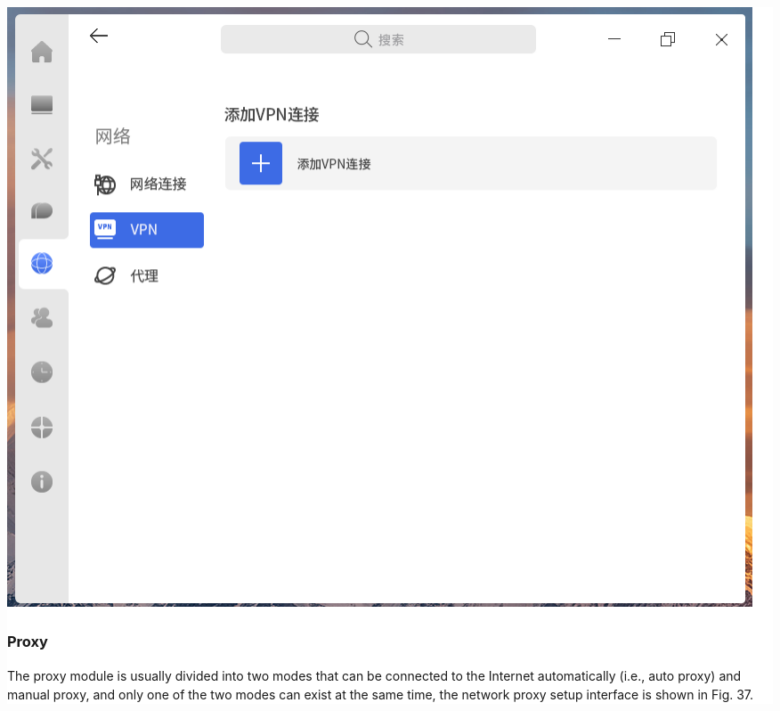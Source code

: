 ![Fig. 36 VPN Settings-big](image/36.png)

###  Proxy
The proxy module is usually divided into two modes that can be connected to the Internet automatically (i.e., auto proxy) and manual proxy, and only one of the two modes can exist at the same time, the network proxy setup interface is shown in Fig. 37.
